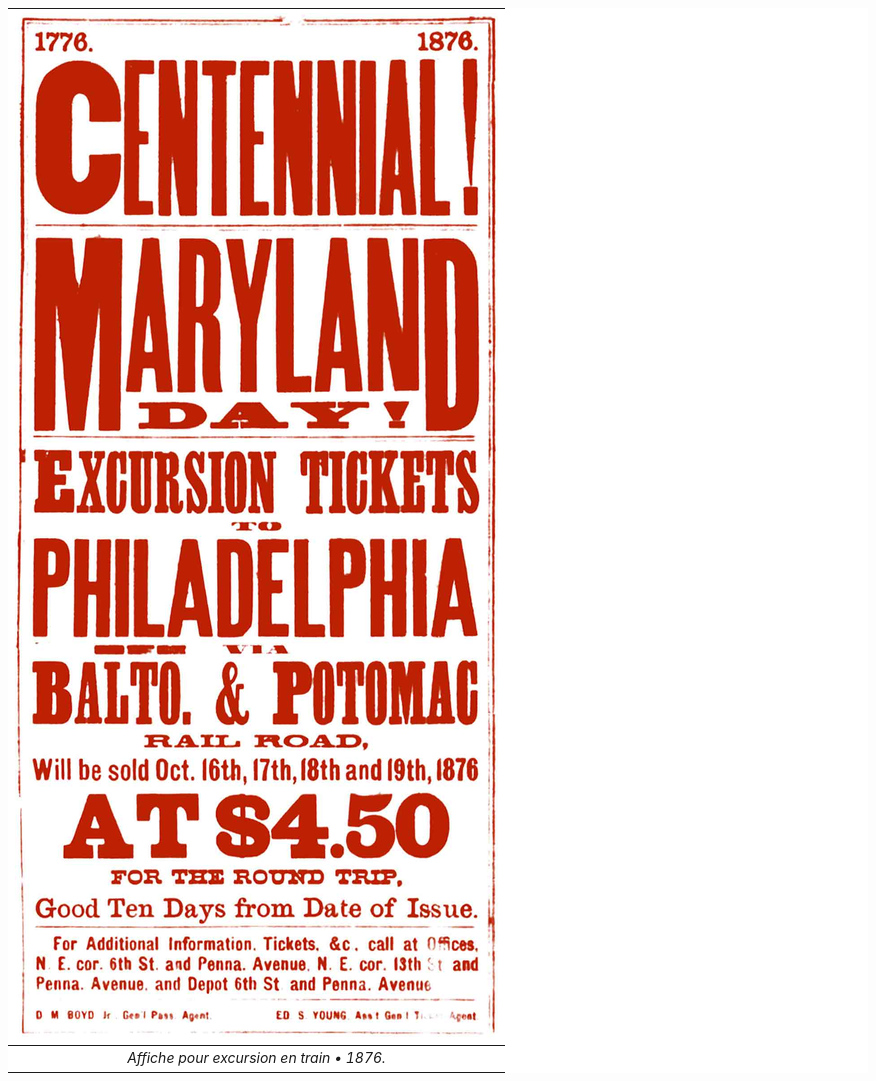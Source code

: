 | ![Forst, Averell & Co. Affiche pour imprimerie Hoe 1870](/src/assets/img/Inconnue-Affiche-Excursion-Train-1876.jpg) |
|:--:|
|*Affiche pour excursion en train • 1876.*|
